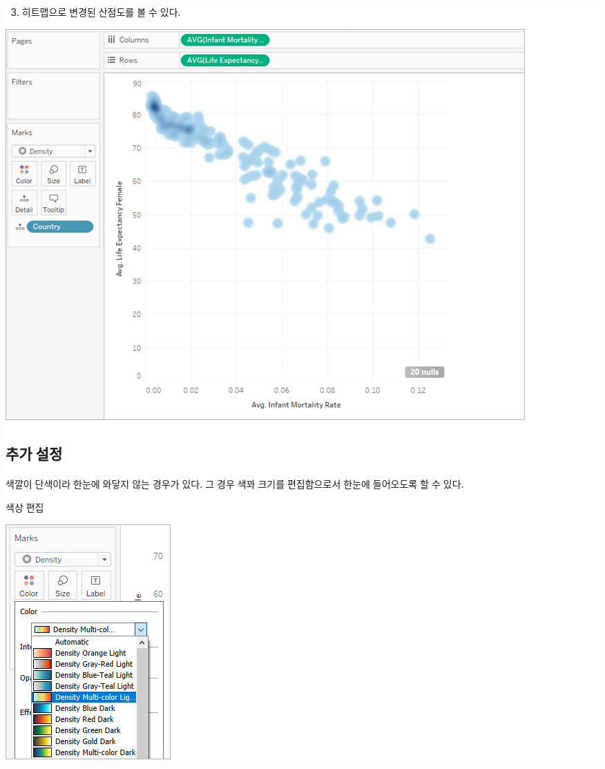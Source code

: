 3. 히트맵으로 변경된 산점도를 볼 수 있다.

![png](/assets/images/Tableau/17_8.PNG)



## 추가 설정

색깔이 단색이라 한눈에 와닿지 않는 경우가 있다. 그 경우 색꽈 크기를 편집함으로서 한눈에 들어오도록 할 수 있다.

색상 편집

![png](/assets/images/Tableau/17_9.PNG)
